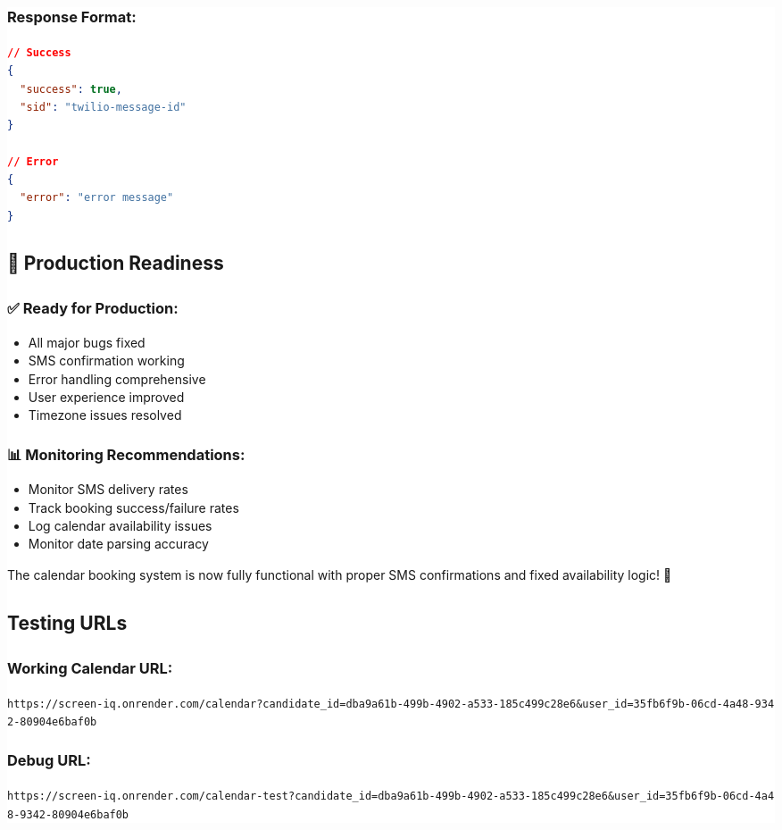 ### **Response Format:**
```json
// Success
{
  "success": true,
  "sid": "twilio-message-id"
}

// Error
{
  "error": "error message"
}
```

## 🚀 Production Readiness

### **✅ Ready for Production:**
- All major bugs fixed
- SMS confirmation working
- Error handling comprehensive
- User experience improved
- Timezone issues resolved

### **📊 Monitoring Recommendations:**
- Monitor SMS delivery rates
- Track booking success/failure rates
- Log calendar availability issues
- Monitor date parsing accuracy

The calendar booking system is now fully functional with proper SMS confirmations and fixed availability logic! 🎉

## Testing URLs

### **Working Calendar URL:**
```
https://screen-iq.onrender.com/calendar?candidate_id=dba9a61b-499b-4902-a533-185c499c28e6&user_id=35fb6f9b-06cd-4a48-9342-80904e6baf0b
```

### **Debug URL:**
```
https://screen-iq.onrender.com/calendar-test?candidate_id=dba9a61b-499b-4902-a533-185c499c28e6&user_id=35fb6f9b-06cd-4a48-9342-80904e6baf0b
```